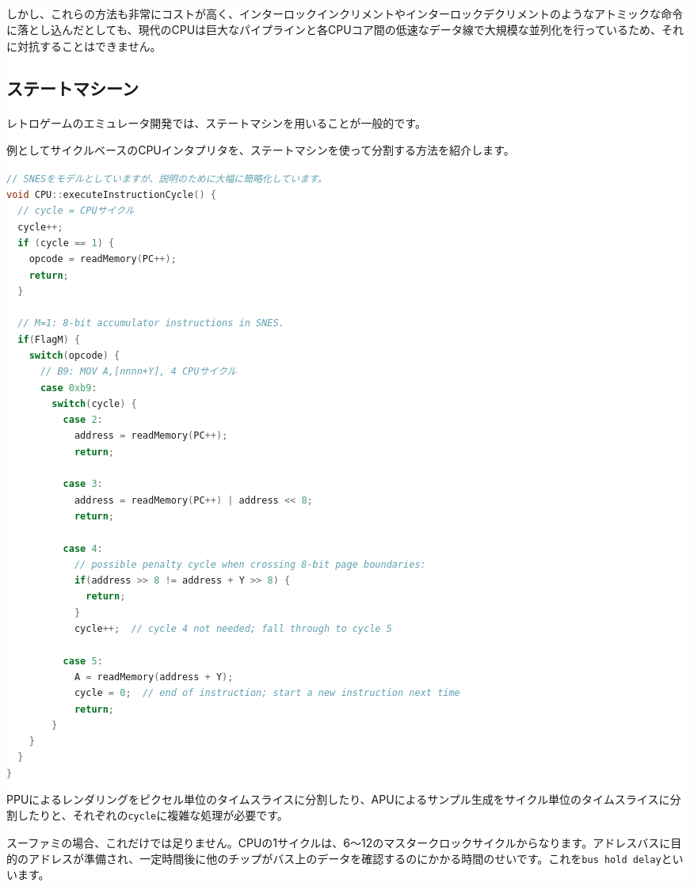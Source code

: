 しかし、これらの方法も非常にコストが高く、インターロックインクリメントやインターロックデクリメントのようなアトミックな命令に落とし込んだとしても、現代のCPUは巨大なパイプラインと各CPUコア間の低速なデータ線で大規模な並列化を行っているため、それに対抗することはできません。

## ステートマシーン

レトロゲームのエミュレータ開発では、ステートマシンを用いることが一般的です。

例としてサイクルベースのCPUインタプリタを、ステートマシンを使って分割する方法を紹介します。

```c++
// SNESをモデルとしていますが、説明のために大幅に簡略化しています。
void CPU::executeInstructionCycle() {
  // cycle = CPUサイクル
  cycle++;
  if (cycle == 1) {
    opcode = readMemory(PC++);
    return;
  }

  // M=1: 8-bit accumulator instructions in SNES.
  if(FlagM) {
    switch(opcode) {
      // B9: MOV A,[nnnn+Y], 4 CPUサイクル
      case 0xb9:
        switch(cycle) {
          case 2:
            address = readMemory(PC++);
            return;

          case 3:
            address = readMemory(PC++) | address << 8;
            return;

          case 4:
            // possible penalty cycle when crossing 8-bit page boundaries:
            if(address >> 8 != address + Y >> 8) {
              return;
            }
            cycle++;  // cycle 4 not needed; fall through to cycle 5

          case 5:
            A = readMemory(address + Y);
            cycle = 0;  // end of instruction; start a new instruction next time
            return;
        }
    }
  }
}
```

PPUによるレンダリングをピクセル単位のタイムスライスに分割したり、APUによるサンプル生成をサイクル単位のタイムスライスに分割したりと、それぞれの`cycle`に複雑な処理が必要です。

スーファミの場合、これだけでは足りません。CPUの1サイクルは、6〜12のマスタークロックサイクルからなります。アドレスバスに目的のアドレスが準備され、一定時間後に他のチップがバス上のデータを確認するのにかかる時間のせいです。これを`bus hold delay`といいます。
